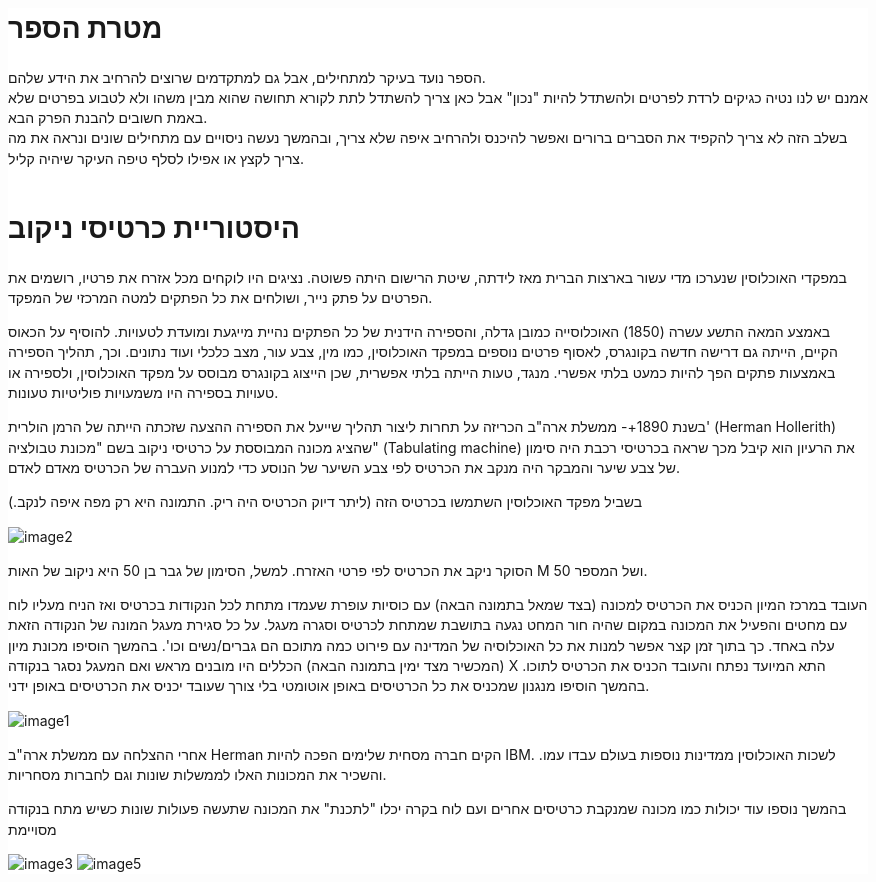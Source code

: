 # מטרת הספר
הספר נועד בעיקר למתחילים, אבל גם למתקדמים שרוצים להרחיב את הידע שלהם.  
אמנם יש לנו נטיה כגיקים לרדת לפרטים ולהשתדל להיות "נכון" אבל כאן צריך להשתדל לתת לקורא תחושה שהוא מבין משהו ולא לטבוע בפרטים שלא באמת חשובים להבנת הפרק הבא.  
בשלב הזה לא צריך להקפיד את הסברים ברורים ואפשר להיכנס ולהרחיב איפה שלא צריך, ובהמשך נעשה ניסויים עם מתחילים שונים ונראה את מה צריך לקצץ או אפילו לסלף טיפה העיקר שיהיה קליל.
# היסטוריית כרטיסי ניקוב

במפקדי האוכלוסין שנערכו מדי עשור בארצות הברית מאז לידתה, שיטת הרישום היתה פשוטה. נציגים היו לוקחים מכל אזרח את פרטיו, רושמים את הפרטים על פתק נייר, ושולחים את כל הפתקים למטה המרכזי של המפקד.

באמצע המאה התשע עשרה (1850) האוכלוסייה כמובן גדלה, והספירה הידנית של כל הפתקים נהיית מייגעת ומועדת לטעויות. להוסיף על הכאוס הקיים, הייתה גם דרישה חדשה בקונגרס, לאסוף פרטים נוספים במפקד האוכלוסין, כמו מין, צבע עור, מצב כלכלי ועוד נתונים. וכך, תהליך הספירה באמצעות פתקים הפך להיות כמעט בלתי אפשרי. מנגד, טעות הייתה בלתי אפשרית, שכן הייצוג בקונגרס מבוסס על מפקד האוכלוסין, ולספירה או טעויות בספירה היו משמעויות פוליטיות טעונות.

בשנת 1890+- ממשלת ארה"ב הכריזה על תחרות ליצור תהליך שייעל את הספירה
ההצעה שזכתה הייתה של הרמן הולרית' (Herman Hollerith) שהציג מכונה המבוססת על כרטיסי ניקוב בשם "מכונת טבולציה" (Tabulating machine) 
את הרעיון הוא קיבל מכך שראה בכרטיסי רכבת היה סימון של צבע שיער והמבקר היה מנקב את הכרטיס לפי צבע השיער של הנוסע כדי למנוע העברה של הכרטיס מאדם לאדם.

בשביל מפקד האוכלוסין השתמשו בכרטיס הזה
(ליתר דיוק הכרטיס היה ריק. התמונה היא רק מפה איפה לנקב.)

![image2](/image2.jpg)

הסוקר ניקב את הכרטיס לפי פרטי האזרח.
למשל, הסימון של גבר בן 50 היא ניקוב של האות M ושל המספר 50.


העובד במרכז המיון הכניס את הכרטיס למכונה (בצד שמאל בתמונה הבאה) עם כוסיות עופרת שעמדו מתחת לכל הנקודות בכרטיס ואז הניח מעליו לוח עם מחטים והפעיל את המכונה
במקום שהיה חור המחט נגעה בתושבת שמתחת לכרטיס וסגרה מעגל.
על כל סגירת מעגל המונה של הנקודה הזאת עלה באחד.
כך בתוך זמן קצר אפשר למנות את כל האוכלוסיה של המדינה עם פירוט כמה מתוכם הם גברים/נשים וכו'.
בהמשך הוסיפו מכונת מיון (המכשיר מצד ימין בתמונה הבאה) הכללים היו מובנים מראש
ואם המעגל נסגר בנקודה X התא המיועד נפתח והעובד הכניס את הכרטיס לתוכו.
בהמשך הוסיפו מנגנון שמכניס את כל הכרטיסים באופן אוטומטי בלי צורך שעובד יכניס את הכרטיסים באופן ידני.
 
![image1](/image1.jpg)
 
 אחרי ההצלחה עם ממשלת ארה"ב Herman הקים חברה מסחית שלימים הפכה להיות IBM. לשכות האוכלוסין ממדינות נוספות בעולם עבדו עמו.
והשכיר את המכונות האלו לממשלות שונות וגם לחברות מסחריות.

בהמשך נוספו עוד יכולות כמו מכונה שמנקבת כרטיסים אחרים
ועם לוח בקרה יכלו "לתכנת" את המכונה שתעשה פעולות שונות כשיש מתח בנקודה מסויימת
 
![image3](/image3.jpg)
![image5](/image5.jpg)
